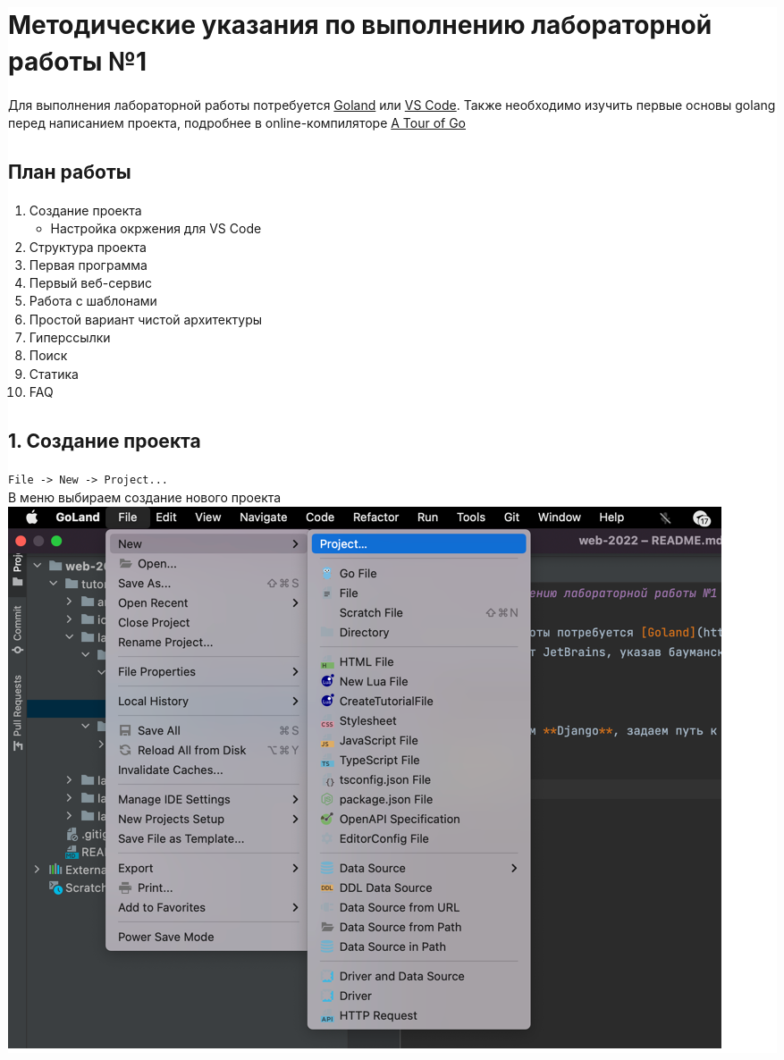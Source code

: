 # Методические указания по выполнению лабораторной работы №1

Для выполнения лабораторной работы потребуется [Goland](https://www.jetbrains.com/goland/download/) или [VS Code](https://code.visualstudio.com). Также необходимо изучить первые основы golang перед написанием проекта, подробнее в online-компиляторе [A Tour of Go](https://go.dev/tour/welcome/1)

## План работы
1. Создание проекта
   - Настройка окржения для VS Code
2. Структура проекта
3. Первая программа
4. Первый веб-сервис
5. Работа с шаблонами
6. Простой вариант чистой архитектуры
7. Гиперссылки
8. Поиск
9. Статика
10. FAQ
## 1. Создание проекта
`File -> New -> Project...`\
В меню выбираем создание нового проекта
![Создание проекта](doc/2.png)